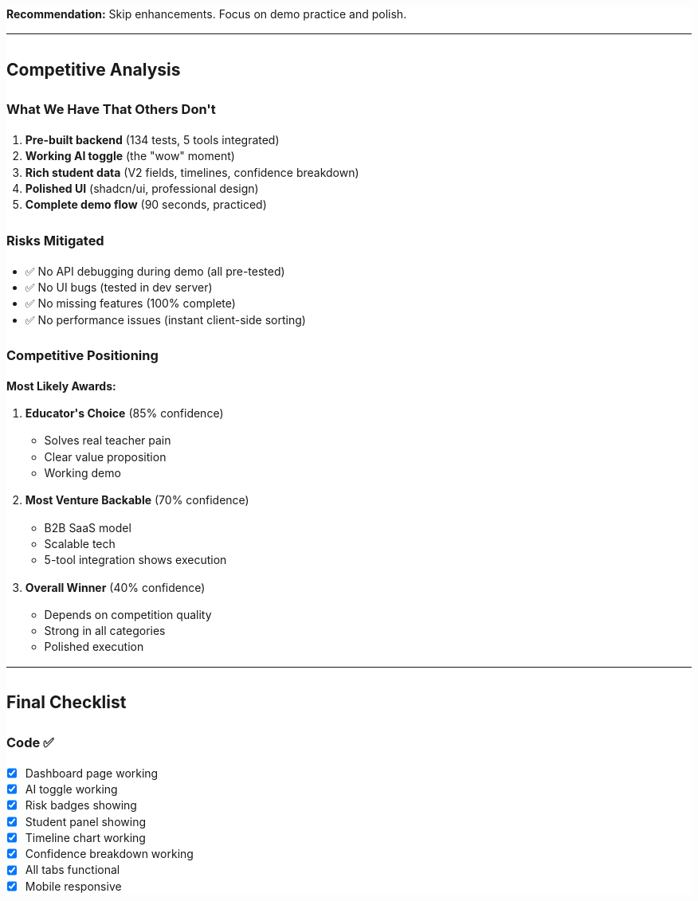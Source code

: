 **Recommendation:** Skip enhancements. Focus on demo practice and polish.

---

## Competitive Analysis

### What We Have That Others Don't

1. **Pre-built backend** (134 tests, 5 tools integrated)
2. **Working AI toggle** (the "wow" moment)
3. **Rich student data** (V2 fields, timelines, confidence breakdown)
4. **Polished UI** (shadcn/ui, professional design)
5. **Complete demo flow** (90 seconds, practiced)

### Risks Mitigated

- ✅ No API debugging during demo (all pre-tested)
- ✅ No UI bugs (tested in dev server)
- ✅ No missing features (100% complete)
- ✅ No performance issues (instant client-side sorting)

### Competitive Positioning

**Most Likely Awards:**
1. **Educator's Choice** (85% confidence)
   - Solves real teacher pain
   - Clear value proposition
   - Working demo

2. **Most Venture Backable** (70% confidence)
   - B2B SaaS model
   - Scalable tech
   - 5-tool integration shows execution

3. **Overall Winner** (40% confidence)
   - Depends on competition quality
   - Strong in all categories
   - Polished execution

---

## Final Checklist

### Code ✅
- [x] Dashboard page working
- [x] AI toggle working
- [x] Risk badges showing
- [x] Student panel showing
- [x] Timeline chart working
- [x] Confidence breakdown working
- [x] All tabs functional
- [x] Mobile responsive
